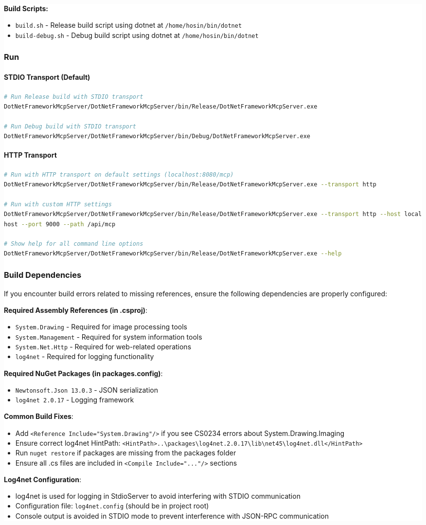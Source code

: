 **Build Scripts:**
- `build.sh` - Release build script using dotnet at `/home/hosin/bin/dotnet`
- `build-debug.sh` - Debug build script using dotnet at `/home/hosin/bin/dotnet`

### Run

#### STDIO Transport (Default)
```bash
# Run Release build with STDIO transport
DotNetFrameworkMcpServer/DotNetFrameworkMcpServer/bin/Release/DotNetFrameworkMcpServer.exe

# Run Debug build with STDIO transport
DotNetFrameworkMcpServer/DotNetFrameworkMcpServer/bin/Debug/DotNetFrameworkMcpServer.exe
```

#### HTTP Transport
```bash
# Run with HTTP transport on default settings (localhost:8080/mcp)
DotNetFrameworkMcpServer/DotNetFrameworkMcpServer/bin/Release/DotNetFrameworkMcpServer.exe --transport http

# Run with custom HTTP settings
DotNetFrameworkMcpServer/DotNetFrameworkMcpServer/bin/Release/DotNetFrameworkMcpServer.exe --transport http --host localhost --port 9000 --path /api/mcp

# Show help for all command line options
DotNetFrameworkMcpServer/DotNetFrameworkMcpServer/bin/Release/DotNetFrameworkMcpServer.exe --help
```

### Build Dependencies
If you encounter build errors related to missing references, ensure the following dependencies are properly configured:

**Required Assembly References (in .csproj)**:
- `System.Drawing` - Required for image processing tools
- `System.Management` - Required for system information tools  
- `System.Net.Http` - Required for web-related operations
- `log4net` - Required for logging functionality

**Required NuGet Packages (in packages.config)**:
- `Newtonsoft.Json 13.0.3` - JSON serialization
- `log4net 2.0.17` - Logging framework

**Common Build Fixes**:
- Add `<Reference Include="System.Drawing"/>` if you see CS0234 errors about System.Drawing.Imaging
- Ensure correct log4net HintPath: `<HintPath>..\packages\log4net.2.0.17\lib\net45\log4net.dll</HintPath>`
- Run `nuget restore` if packages are missing from the packages folder
- Ensure all .cs files are included in `<Compile Include="..."/>` sections

**Log4net Configuration**:
- log4net is used for logging in StdioServer to avoid interfering with STDIO communication
- Configuration file: `log4net.config` (should be in project root)
- Console output is avoided in STDIO mode to prevent interference with JSON-RPC communication
